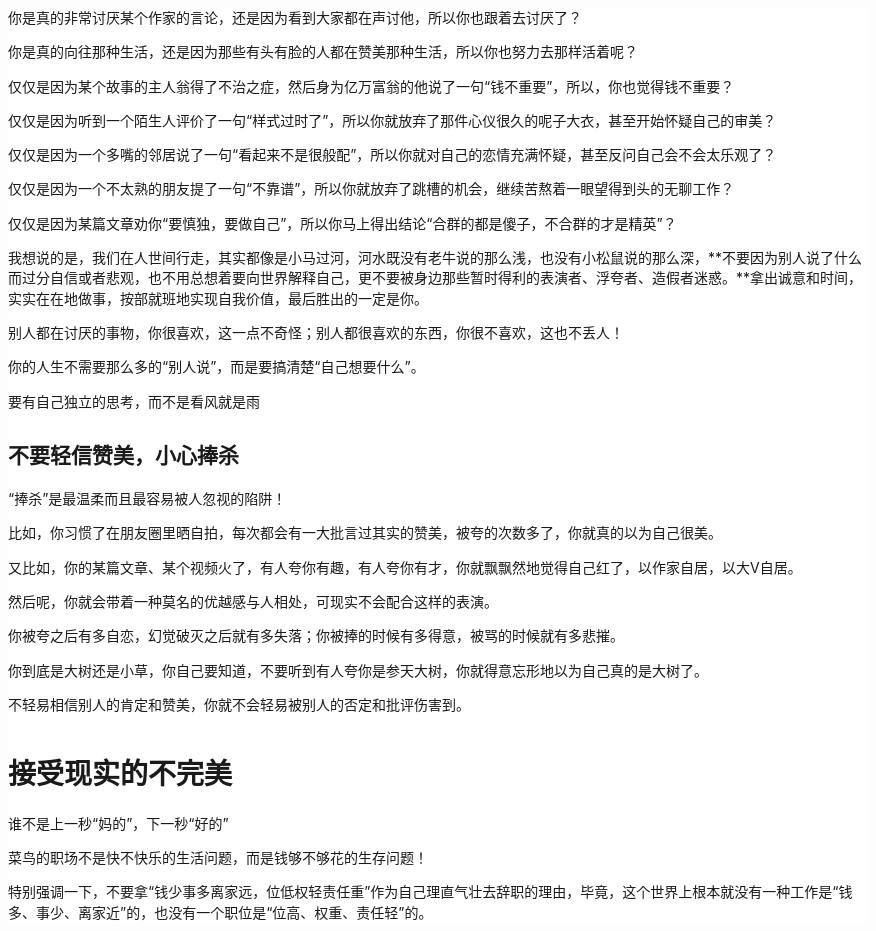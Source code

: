 你是真的非常讨厌某个作家的言论，还是因为看到大家都在声讨他，所以你也跟着去讨厌了？

你是真的向往那种生活，还是因为那些有头有脸的人都在赞美那种生活，所以你也努力去那样活着呢？

仅仅是因为某个故事的主人翁得了不治之症，然后身为亿万富翁的他说了一句“钱不重要”，所以，你也觉得钱不重要？

仅仅是因为听到一个陌生人评价了一句“样式过时了”，所以你就放弃了那件心仪很久的呢子大衣，甚至开始怀疑自己的审美？

仅仅是因为一个多嘴的邻居说了一句“看起来不是很般配”，所以你就对自己的恋情充满怀疑，甚至反问自己会不会太乐观了？

仅仅是因为一个不太熟的朋友提了一句“不靠谱”，所以你就放弃了跳槽的机会，继续苦熬着一眼望得到头的无聊工作？

仅仅是因为某篇文章劝你“要慎独，要做自己”，所以你马上得出结论“合群的都是傻子，不合群的才是精英”？

我想说的是，我们在人世间行走，其实都像是小马过河，河水既没有老牛说的那么浅，也没有小松鼠说的那么深，**不要因为别人说了什么而过分自信或者悲观，也不用总想着要向世界解释自己，更不要被身边那些暂时得利的表演者、浮夸者、造假者迷惑。**拿出诚意和时间，实实在在地做事，按部就班地实现自我价值，最后胜出的一定是你。

别人都在讨厌的事物，你很喜欢，这一点不奇怪；别人都很喜欢的东西，你很不喜欢，这也不丢人！

你的人生不需要那么多的“别人说”，而是要搞清楚“自己想要什么”。

要有自己独立的思考，而不是看风就是雨

## 不要轻信赞美，小心捧杀

“捧杀”是最温柔而且最容易被人忽视的陷阱！

比如，你习惯了在朋友圈里晒自拍，每次都会有一大批言过其实的赞美，被夸的次数多了，你就真的以为自己很美。

又比如，你的某篇文章、某个视频火了，有人夸你有趣，有人夸你有才，你就飘飘然地觉得自己红了，以作家自居，以大V自居。

然后呢，你就会带着一种莫名的优越感与人相处，可现实不会配合这样的表演。

你被夸之后有多自恋，幻觉破灭之后就有多失落；你被捧的时候有多得意，被骂的时候就有多悲摧。

你到底是大树还是小草，你自己要知道，不要听到有人夸你是参天大树，你就得意忘形地以为自己真的是大树了。

不轻易相信别人的肯定和赞美，你就不会轻易被别人的否定和批评伤害到。

# 接受现实的不完美

谁不是上一秒“妈的”，下一秒“好的”

菜鸟的职场不是快不快乐的生活问题，而是钱够不够花的生存问题！

特别强调一下，不要拿“钱少事多离家远，位低权轻责任重”作为自己理直气壮去辞职的理由，毕竟，这个世界上根本就没有一种工作是“钱多、事少、离家近”的，也没有一个职位是“位高、权重、责任轻”的。